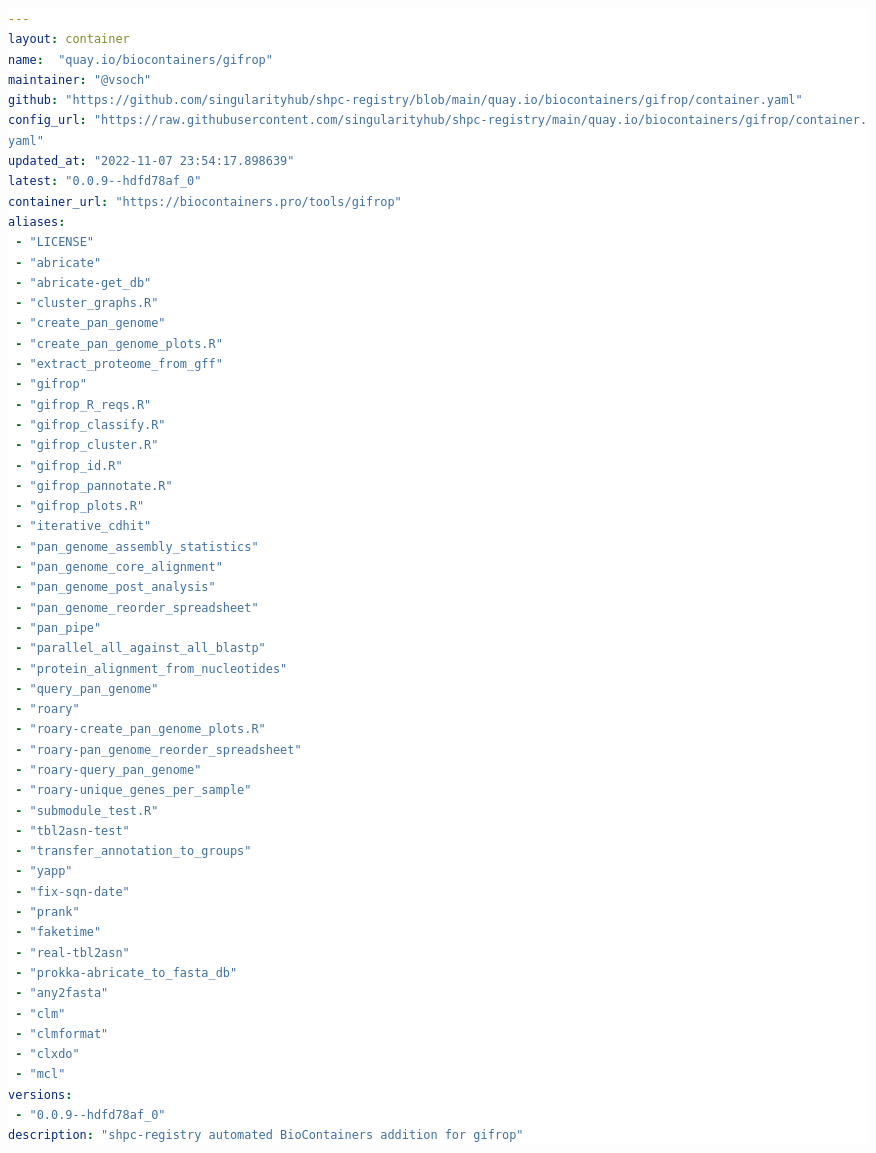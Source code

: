 ```yaml
---
layout: container
name:  "quay.io/biocontainers/gifrop"
maintainer: "@vsoch"
github: "https://github.com/singularityhub/shpc-registry/blob/main/quay.io/biocontainers/gifrop/container.yaml"
config_url: "https://raw.githubusercontent.com/singularityhub/shpc-registry/main/quay.io/biocontainers/gifrop/container.yaml"
updated_at: "2022-11-07 23:54:17.898639"
latest: "0.0.9--hdfd78af_0"
container_url: "https://biocontainers.pro/tools/gifrop"
aliases:
 - "LICENSE"
 - "abricate"
 - "abricate-get_db"
 - "cluster_graphs.R"
 - "create_pan_genome"
 - "create_pan_genome_plots.R"
 - "extract_proteome_from_gff"
 - "gifrop"
 - "gifrop_R_reqs.R"
 - "gifrop_classify.R"
 - "gifrop_cluster.R"
 - "gifrop_id.R"
 - "gifrop_pannotate.R"
 - "gifrop_plots.R"
 - "iterative_cdhit"
 - "pan_genome_assembly_statistics"
 - "pan_genome_core_alignment"
 - "pan_genome_post_analysis"
 - "pan_genome_reorder_spreadsheet"
 - "pan_pipe"
 - "parallel_all_against_all_blastp"
 - "protein_alignment_from_nucleotides"
 - "query_pan_genome"
 - "roary"
 - "roary-create_pan_genome_plots.R"
 - "roary-pan_genome_reorder_spreadsheet"
 - "roary-query_pan_genome"
 - "roary-unique_genes_per_sample"
 - "submodule_test.R"
 - "tbl2asn-test"
 - "transfer_annotation_to_groups"
 - "yapp"
 - "fix-sqn-date"
 - "prank"
 - "faketime"
 - "real-tbl2asn"
 - "prokka-abricate_to_fasta_db"
 - "any2fasta"
 - "clm"
 - "clmformat"
 - "clxdo"
 - "mcl"
versions:
 - "0.0.9--hdfd78af_0"
description: "shpc-registry automated BioContainers addition for gifrop"
```